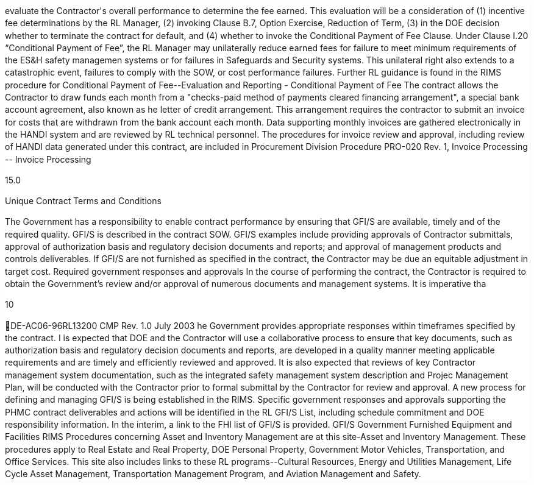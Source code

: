 evaluate the Contractor's overall performance to determine the fee earned. This evaluation will
be a consideration of (1) incentive fee determinations by the RL Manager, (2) invoking Clause
B.7, Option Exercise, Reduction of Term, (3) in the DOE decision whether to terminate the
contract for default, and (4) whether to invoke the Conditional Payment of Fee Clause.
Under Clause I.20 “Conditional Payment of Fee”, the RL Manager may unilaterally reduce
earned fees for failure to meet minimum requirements of the ES&H safety managemen
systems or for failures in Safeguards and Security systems. This unilateral right also extends to
a catastrophic event, failures to comply with the SOW, or cost performance failures. Further RL
guidance is found in the RIMS procedure for Conditional Payment of Fee--Evaluation and
Reporting - Conditional Payment of Fee
The contract allows the Contractor to draw funds each month from a "checks-paid method of
payments cleared financing arrangement", a special bank account agreement, also known as
he letter of credit arrangement. This arrangement requires the contractor to submit an invoice
for costs that are withdrawn from the bank account each month. Data supporting monthly
invoices are gathered electronically in the HANDI system and are reviewed by RL technical
personnel. The procedures for invoice review and approval, including review of HANDI data
generated under this contract, are included in Procurement Division Procedure PRO-020 Rev.
1, Invoice Processing -- Invoice Processing

15.0

Unique Contract Terms and Conditions

The Government has a responsibility to enable contract performance by ensuring that GFI/S are
available, timely and of the required quality. GFI/S is described in the contract SOW. GFI/S
examples include providing approvals of Contractor submittals, approval of authorization basis
and regulatory decision documents and reports; and approval of management products and
controls deliverables. If GFI/S are not furnished as specified in the contract, the Contractor may
be due an equitable adjustment in target cost.
Required government responses and approvals
In the course of performing the contract, the Contractor is required to obtain the Government’s
review and/or approval of numerous documents and management systems. It is imperative tha

10

DE-AC06-96RL13200
CMP Rev. 1.0
July 2003
he Government provides appropriate responses within timeframes specified by the contract. I
is expected that DOE and the Contractor will use a collaborative process to ensure that key
documents, such as authorization basis and regulatory decision documents and reports, are
developed in a quality manner meeting applicable requirements and are timely and efficiently
reviewed and approved. It is also expected that reviews of key Contractor management system
documentation, such as the integrated safety management system description and Projec
Management Plan, will be conducted with the Contractor prior to formal submittal by the
Contractor for review and approval.
A new process for defining and managing GFI/S is being established in the RIMS. Specific
government responses and approvals supporting the PHMC contract deliverables and actions
will be identified in the RL GFI/S List, including schedule commitment and DOE responsibility
information. In the interim, a link to the FHI list of GFI/S is provided. GFI/S
Government Furnished Equipment and Facilities
RIMS Procedures concerning Asset and Inventory Management are at this site-Asset and Inventory Management. These procedures apply to Real Estate and Real Property,
DOE Personal Property, Government Motor Vehicles, Transportation, and Office Services.
This site also includes links to these RL programs--Cultural Resources, Energy and Utilities
Management, Life Cycle Asset Management, Transportation Management Program, and
Aviation Management and Safety.
